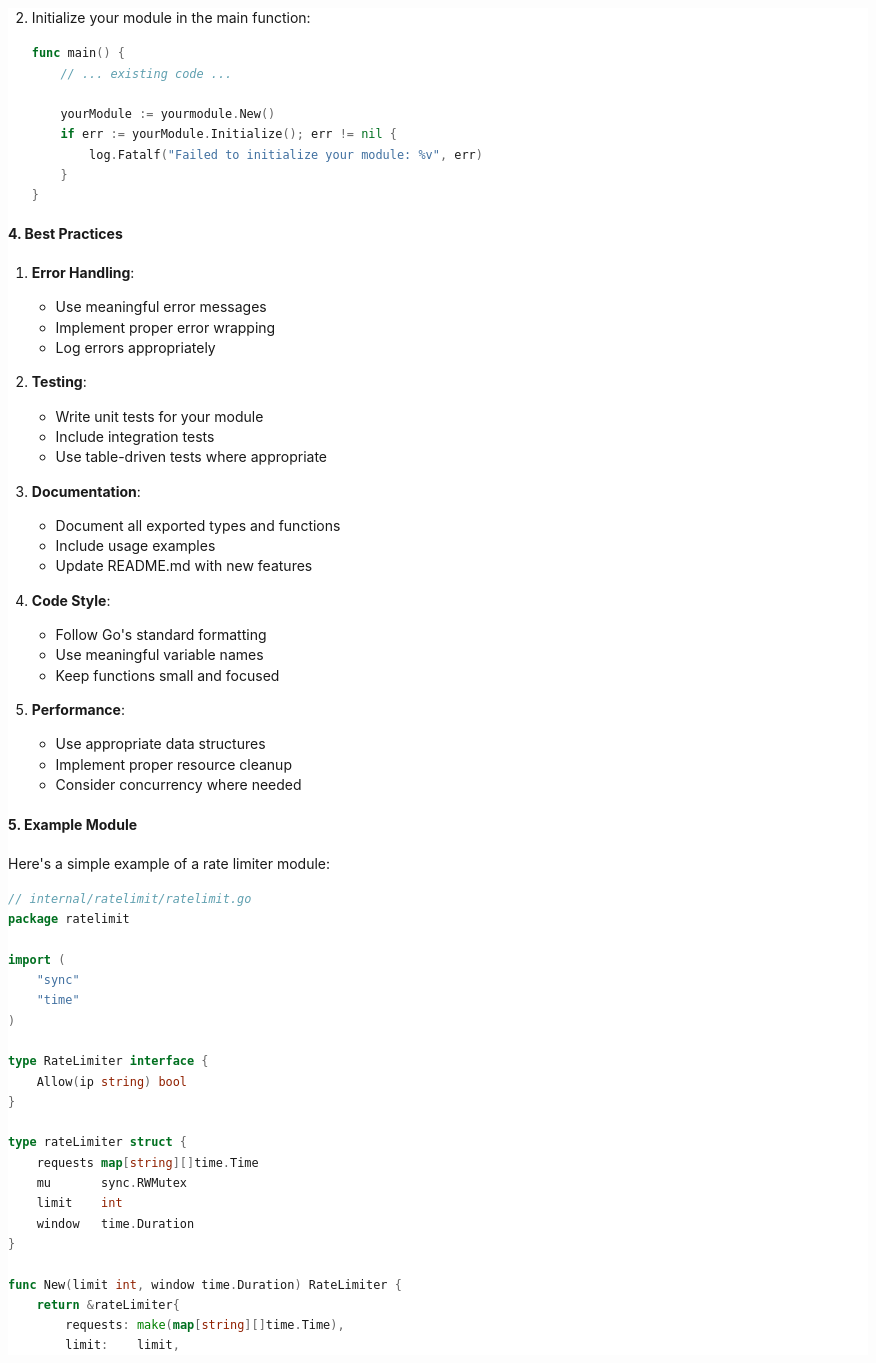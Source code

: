 2. Initialize your module in the main function:
   ```go
   func main() {
       // ... existing code ...
       
       yourModule := yourmodule.New()
       if err := yourModule.Initialize(); err != nil {
           log.Fatalf("Failed to initialize your module: %v", err)
       }
   }
   ```

#### 4. Best Practices

1. **Error Handling**:
   - Use meaningful error messages
   - Implement proper error wrapping
   - Log errors appropriately

2. **Testing**:
   - Write unit tests for your module
   - Include integration tests
   - Use table-driven tests where appropriate

3. **Documentation**:
   - Document all exported types and functions
   - Include usage examples
   - Update README.md with new features

4. **Code Style**:
   - Follow Go's standard formatting
   - Use meaningful variable names
   - Keep functions small and focused

5. **Performance**:
   - Use appropriate data structures
   - Implement proper resource cleanup
   - Consider concurrency where needed

#### 5. Example Module

Here's a simple example of a rate limiter module:

```go
// internal/ratelimit/ratelimit.go
package ratelimit

import (
    "sync"
    "time"
)

type RateLimiter interface {
    Allow(ip string) bool
}

type rateLimiter struct {
    requests map[string][]time.Time
    mu       sync.RWMutex
    limit    int
    window   time.Duration
}

func New(limit int, window time.Duration) RateLimiter {
    return &rateLimiter{
        requests: make(map[string][]time.Time),
        limit:    limit,
```